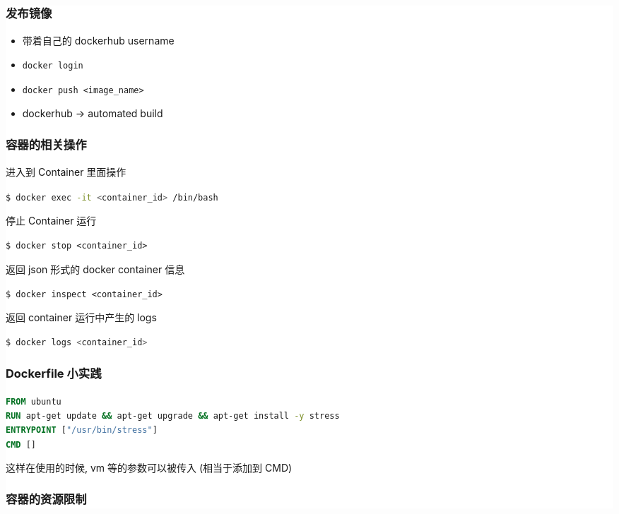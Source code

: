 
### 发布镜像


- 带着自己的 dockerhub username
- `docker login`
- `docker push <image_name>`

- dockerhub -> automated build



### 容器的相关操作



进入到 Container 里面操作

```bash
$ docker exec -it <container_id> /bin/bash
```



停止 Container 运行

```shell
$ docker stop <container_id>
```



返回 json 形式的 docker container 信息

```shell
$ docker inspect <container_id>
```



返回 container 运行中产生的 logs

```bash
$ docker logs <container_id>
```



### Dockerfile 小实践



```dockerfile
FROM ubuntu
RUN apt-get update && apt-get upgrade && apt-get install -y stress
ENTRYPOINT ["/usr/bin/stress"]
CMD []
```


这样在使用的时候, vm 等的参数可以被传入 (相当于添加到 CMD)



### 容器的资源限制

